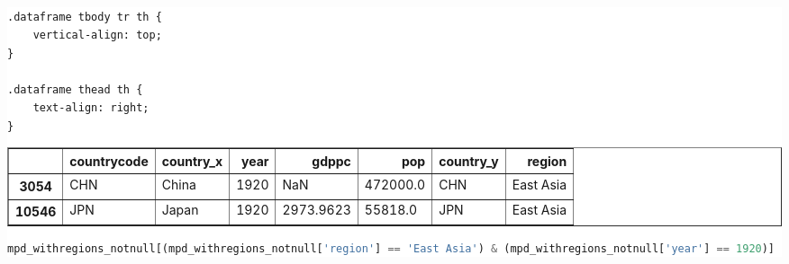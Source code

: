     .dataframe tbody tr th {
        vertical-align: top;
    }

    .dataframe thead th {
        text-align: right;
    }
</style>
<table border="1" class="dataframe">
  <thead>
    <tr style="text-align: right;">
      <th></th>
      <th>countrycode</th>
      <th>country_x</th>
      <th>year</th>
      <th>gdppc</th>
      <th>pop</th>
      <th>country_y</th>
      <th>region</th>
    </tr>
  </thead>
  <tbody>
    <tr>
      <th>3054</th>
      <td>CHN</td>
      <td>China</td>
      <td>1920</td>
      <td>NaN</td>
      <td>472000.0</td>
      <td>CHN</td>
      <td>East Asia</td>
    </tr>
    <tr>
      <th>10546</th>
      <td>JPN</td>
      <td>Japan</td>
      <td>1920</td>
      <td>2973.9623</td>
      <td>55818.0</td>
      <td>JPN</td>
      <td>East Asia</td>
    </tr>
  </tbody>
</table>
</div>




```python
mpd_withregions_notnull[(mpd_withregions_notnull['region'] == 'East Asia') & (mpd_withregions_notnull['year'] == 1920)]
```
